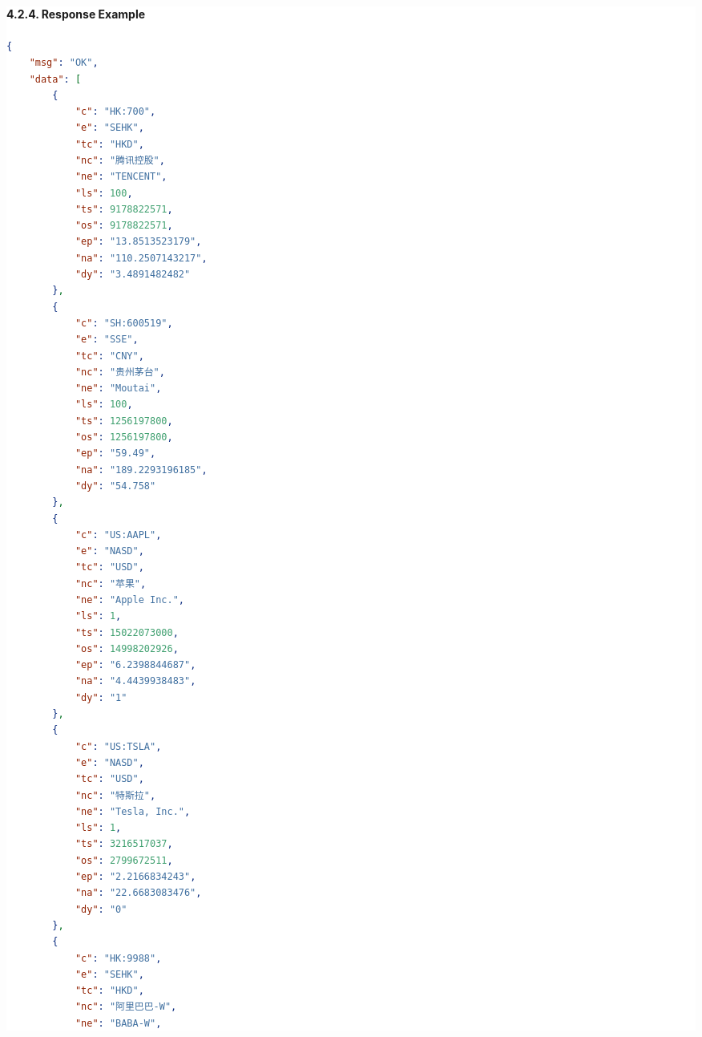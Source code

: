 #### 4.2.4. Response Example  
```json
{
    "msg": "OK",
    "data": [
        {
            "c": "HK:700",
            "e": "SEHK",
            "tc": "HKD",
            "nc": "腾讯控股",
            "ne": "TENCENT",
            "ls": 100,
            "ts": 9178822571,
            "os": 9178822571,
            "ep": "13.8513523179",
            "na": "110.2507143217",
            "dy": "3.4891482482"
        },
        {
            "c": "SH:600519",
            "e": "SSE",
            "tc": "CNY",
            "nc": "贵州茅台",
            "ne": "Moutai",
            "ls": 100,
            "ts": 1256197800,
            "os": 1256197800,
            "ep": "59.49",
            "na": "189.2293196185",
            "dy": "54.758"
        },
        {
            "c": "US:AAPL",
            "e": "NASD",
            "tc": "USD",
            "nc": "苹果",
            "ne": "Apple Inc.",
            "ls": 1,
            "ts": 15022073000,
            "os": 14998202926,
            "ep": "6.2398844687",
            "na": "4.4439938483",
            "dy": "1"
        },
        {
            "c": "US:TSLA",
            "e": "NASD",
            "tc": "USD",
            "nc": "特斯拉",
            "ne": "Tesla, Inc.",
            "ls": 1,
            "ts": 3216517037,
            "os": 2799672511,
            "ep": "2.2166834243",
            "na": "22.6683083476",
            "dy": "0"
        },
        {
            "c": "HK:9988",
            "e": "SEHK",
            "tc": "HKD",
            "nc": "阿里巴巴-W",
            "ne": "BABA-W",
```